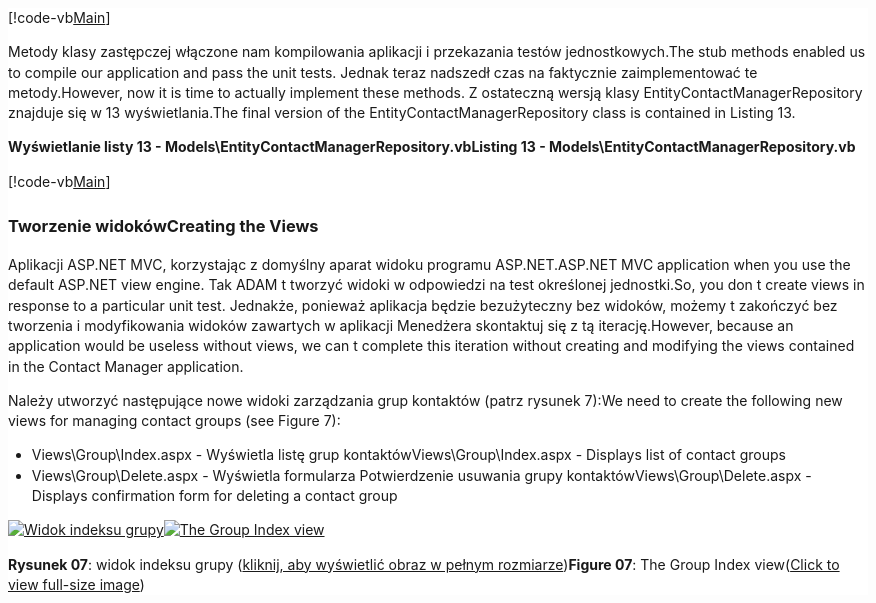 [!code-vb[Main](iteration-6-use-test-driven-development-vb/samples/sample15.vb)]

<span data-ttu-id="7f1f4-354">Metody klasy zastępczej włączone nam kompilowania aplikacji i przekazania testów jednostkowych.</span><span class="sxs-lookup"><span data-stu-id="7f1f4-354">The stub methods enabled us to compile our application and pass the unit tests.</span></span> <span data-ttu-id="7f1f4-355">Jednak teraz nadszedł czas na faktycznie zaimplementować te metody.</span><span class="sxs-lookup"><span data-stu-id="7f1f4-355">However, now it is time to actually implement these methods.</span></span> <span data-ttu-id="7f1f4-356">Z ostateczną wersją klasy EntityContactManagerRepository znajduje się w 13 wyświetlania.</span><span class="sxs-lookup"><span data-stu-id="7f1f4-356">The final version of the EntityContactManagerRepository class is contained in Listing 13.</span></span>

<span data-ttu-id="7f1f4-357">**Wyświetlanie listy 13 - Models\EntityContactManagerRepository.vb**</span><span class="sxs-lookup"><span data-stu-id="7f1f4-357">**Listing 13 - Models\EntityContactManagerRepository.vb**</span></span>

[!code-vb[Main](iteration-6-use-test-driven-development-vb/samples/sample16.vb)]

### <a name="creating-the-views"></a><span data-ttu-id="7f1f4-358">Tworzenie widoków</span><span class="sxs-lookup"><span data-stu-id="7f1f4-358">Creating the Views</span></span>

<span data-ttu-id="7f1f4-359">Aplikacji ASP.NET MVC, korzystając z domyślny aparat widoku programu ASP.NET.</span><span class="sxs-lookup"><span data-stu-id="7f1f4-359">ASP.NET MVC application when you use the default ASP.NET view engine.</span></span> <span data-ttu-id="7f1f4-360">Tak ADAM t tworzyć widoki w odpowiedzi na test określonej jednostki.</span><span class="sxs-lookup"><span data-stu-id="7f1f4-360">So, you don t create views in response to a particular unit test.</span></span> <span data-ttu-id="7f1f4-361">Jednakże, ponieważ aplikacja będzie bezużyteczny bez widoków, możemy t zakończyć bez tworzenia i modyfikowania widoków zawartych w aplikacji Menedżera skontaktuj się z tą iterację.</span><span class="sxs-lookup"><span data-stu-id="7f1f4-361">However, because an application would be useless without views, we can t complete this iteration without creating and modifying the views contained in the Contact Manager application.</span></span>

<span data-ttu-id="7f1f4-362">Należy utworzyć następujące nowe widoki zarządzania grup kontaktów (patrz rysunek 7):</span><span class="sxs-lookup"><span data-stu-id="7f1f4-362">We need to create the following new views for managing contact groups (see Figure 7):</span></span>

- <span data-ttu-id="7f1f4-363">Views\Group\Index.aspx - Wyświetla listę grup kontaktów</span><span class="sxs-lookup"><span data-stu-id="7f1f4-363">Views\Group\Index.aspx - Displays list of contact groups</span></span>
- <span data-ttu-id="7f1f4-364">Views\Group\Delete.aspx - Wyświetla formularza Potwierdzenie usuwania grupy kontaktów</span><span class="sxs-lookup"><span data-stu-id="7f1f4-364">Views\Group\Delete.aspx - Displays confirmation form for deleting a contact group</span></span>


<span data-ttu-id="7f1f4-365">[![Widok indeksu grupy](iteration-6-use-test-driven-development-vb/_static/image7.jpg)](iteration-6-use-test-driven-development-vb/_static/image13.png)</span><span class="sxs-lookup"><span data-stu-id="7f1f4-365">[![The Group Index view](iteration-6-use-test-driven-development-vb/_static/image7.jpg)](iteration-6-use-test-driven-development-vb/_static/image13.png)</span></span>

<span data-ttu-id="7f1f4-366">**Rysunek 07**: widok indeksu grupy ([kliknij, aby wyświetlić obraz w pełnym rozmiarze](iteration-6-use-test-driven-development-vb/_static/image14.png))</span><span class="sxs-lookup"><span data-stu-id="7f1f4-366">**Figure 07**: The Group Index view([Click to view full-size image](iteration-6-use-test-driven-development-vb/_static/image14.png))</span></span>
